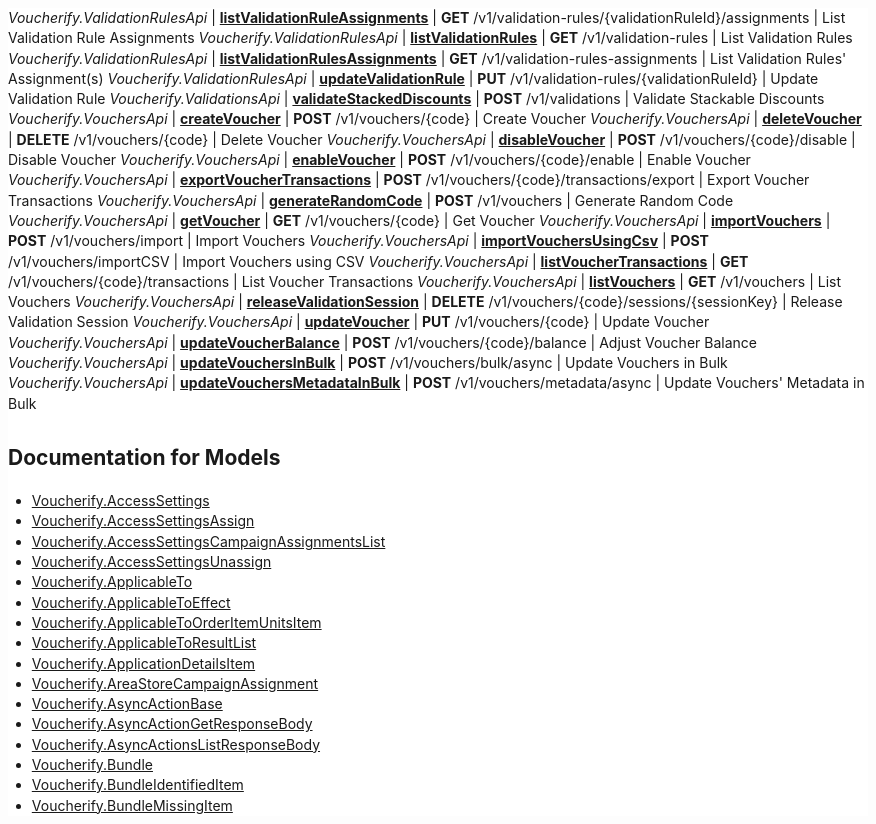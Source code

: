 *Voucherify.ValidationRulesApi* | [**listValidationRuleAssignments**](docs/ValidationRulesApi.md#listValidationRuleAssignments) | **GET** /v1/validation-rules/{validationRuleId}/assignments | List Validation Rule Assignments
*Voucherify.ValidationRulesApi* | [**listValidationRules**](docs/ValidationRulesApi.md#listValidationRules) | **GET** /v1/validation-rules | List Validation Rules
*Voucherify.ValidationRulesApi* | [**listValidationRulesAssignments**](docs/ValidationRulesApi.md#listValidationRulesAssignments) | **GET** /v1/validation-rules-assignments | List Validation Rules&#39; Assignment(s)
*Voucherify.ValidationRulesApi* | [**updateValidationRule**](docs/ValidationRulesApi.md#updateValidationRule) | **PUT** /v1/validation-rules/{validationRuleId} | Update Validation Rule
*Voucherify.ValidationsApi* | [**validateStackedDiscounts**](docs/ValidationsApi.md#validateStackedDiscounts) | **POST** /v1/validations | Validate Stackable Discounts
*Voucherify.VouchersApi* | [**createVoucher**](docs/VouchersApi.md#createVoucher) | **POST** /v1/vouchers/{code} | Create Voucher
*Voucherify.VouchersApi* | [**deleteVoucher**](docs/VouchersApi.md#deleteVoucher) | **DELETE** /v1/vouchers/{code} | Delete Voucher
*Voucherify.VouchersApi* | [**disableVoucher**](docs/VouchersApi.md#disableVoucher) | **POST** /v1/vouchers/{code}/disable | Disable Voucher
*Voucherify.VouchersApi* | [**enableVoucher**](docs/VouchersApi.md#enableVoucher) | **POST** /v1/vouchers/{code}/enable | Enable Voucher
*Voucherify.VouchersApi* | [**exportVoucherTransactions**](docs/VouchersApi.md#exportVoucherTransactions) | **POST** /v1/vouchers/{code}/transactions/export | Export Voucher Transactions
*Voucherify.VouchersApi* | [**generateRandomCode**](docs/VouchersApi.md#generateRandomCode) | **POST** /v1/vouchers | Generate Random Code
*Voucherify.VouchersApi* | [**getVoucher**](docs/VouchersApi.md#getVoucher) | **GET** /v1/vouchers/{code} | Get Voucher
*Voucherify.VouchersApi* | [**importVouchers**](docs/VouchersApi.md#importVouchers) | **POST** /v1/vouchers/import | Import Vouchers
*Voucherify.VouchersApi* | [**importVouchersUsingCsv**](docs/VouchersApi.md#importVouchersUsingCsv) | **POST** /v1/vouchers/importCSV | Import Vouchers using CSV
*Voucherify.VouchersApi* | [**listVoucherTransactions**](docs/VouchersApi.md#listVoucherTransactions) | **GET** /v1/vouchers/{code}/transactions | List Voucher Transactions
*Voucherify.VouchersApi* | [**listVouchers**](docs/VouchersApi.md#listVouchers) | **GET** /v1/vouchers | List Vouchers
*Voucherify.VouchersApi* | [**releaseValidationSession**](docs/VouchersApi.md#releaseValidationSession) | **DELETE** /v1/vouchers/{code}/sessions/{sessionKey} | Release Validation Session
*Voucherify.VouchersApi* | [**updateVoucher**](docs/VouchersApi.md#updateVoucher) | **PUT** /v1/vouchers/{code} | Update Voucher
*Voucherify.VouchersApi* | [**updateVoucherBalance**](docs/VouchersApi.md#updateVoucherBalance) | **POST** /v1/vouchers/{code}/balance | Adjust Voucher Balance
*Voucherify.VouchersApi* | [**updateVouchersInBulk**](docs/VouchersApi.md#updateVouchersInBulk) | **POST** /v1/vouchers/bulk/async | Update Vouchers in Bulk
*Voucherify.VouchersApi* | [**updateVouchersMetadataInBulk**](docs/VouchersApi.md#updateVouchersMetadataInBulk) | **POST** /v1/vouchers/metadata/async | Update Vouchers&#39; Metadata in Bulk


## Documentation for Models

 - [Voucherify.AccessSettings](docs/AccessSettings.md)
 - [Voucherify.AccessSettingsAssign](docs/AccessSettingsAssign.md)
 - [Voucherify.AccessSettingsCampaignAssignmentsList](docs/AccessSettingsCampaignAssignmentsList.md)
 - [Voucherify.AccessSettingsUnassign](docs/AccessSettingsUnassign.md)
 - [Voucherify.ApplicableTo](docs/ApplicableTo.md)
 - [Voucherify.ApplicableToEffect](docs/ApplicableToEffect.md)
 - [Voucherify.ApplicableToOrderItemUnitsItem](docs/ApplicableToOrderItemUnitsItem.md)
 - [Voucherify.ApplicableToResultList](docs/ApplicableToResultList.md)
 - [Voucherify.ApplicationDetailsItem](docs/ApplicationDetailsItem.md)
 - [Voucherify.AreaStoreCampaignAssignment](docs/AreaStoreCampaignAssignment.md)
 - [Voucherify.AsyncActionBase](docs/AsyncActionBase.md)
 - [Voucherify.AsyncActionGetResponseBody](docs/AsyncActionGetResponseBody.md)
 - [Voucherify.AsyncActionsListResponseBody](docs/AsyncActionsListResponseBody.md)
 - [Voucherify.Bundle](docs/Bundle.md)
 - [Voucherify.BundleIdentifiedItem](docs/BundleIdentifiedItem.md)
 - [Voucherify.BundleMissingItem](docs/BundleMissingItem.md)